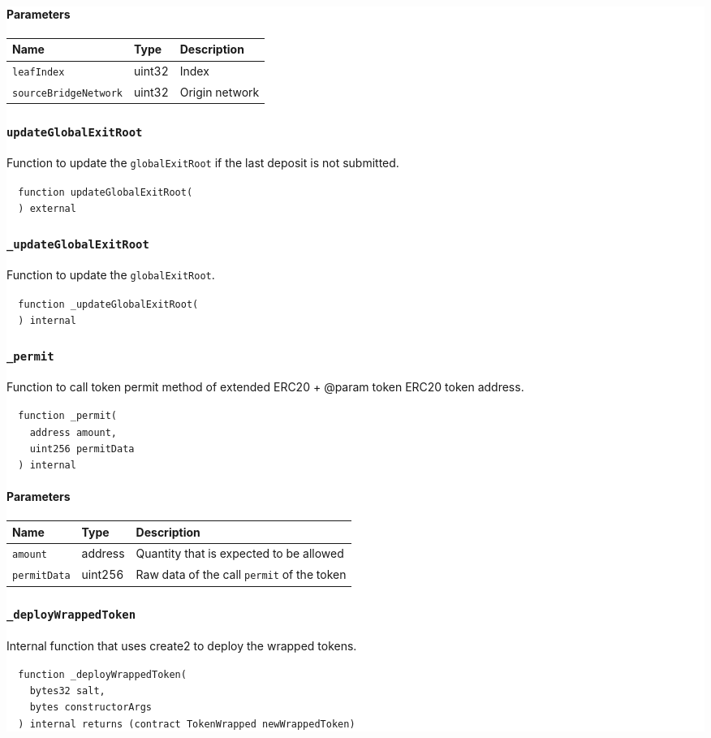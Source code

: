 #### Parameters

| Name | Type | Description                                                          |
| :--- | :--- | :------------------------------------------------------------------- |
|`leafIndex` | uint32 | Index
|`sourceBridgeNetwork` | uint32 | Origin network

### `updateGlobalExitRoot`

Function to update the `globalExitRoot` if the last deposit is not submitted.

```solidity
  function updateGlobalExitRoot(
  ) external
```

### `_updateGlobalExitRoot`

Function to update the `globalExitRoot`.

```solidity
  function _updateGlobalExitRoot(
  ) internal
```

### `_permit`

Function to call token permit method of extended ERC20 + @param token ERC20 token address.

```solidity
  function _permit(
    address amount,
    uint256 permitData
  ) internal
```

#### Parameters

| Name | Type | Description                                                          |
| :--- | :--- | :------------------------------------------------------------------- |
|`amount` | address | Quantity that is expected to be allowed
|`permitData` | uint256 | Raw data of the call `permit` of the token

### `_deployWrappedToken`

Internal function that uses create2 to deploy the wrapped tokens.

```solidity
  function _deployWrappedToken(
    bytes32 salt,
    bytes constructorArgs
  ) internal returns (contract TokenWrapped newWrappedToken)
```
